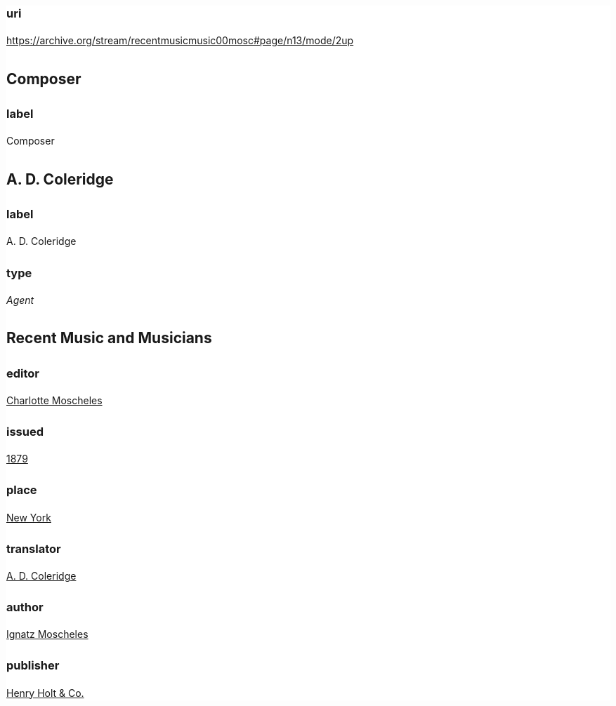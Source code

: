 ### uri


https://archive.org/stream/recentmusicmusic00mosc#page/n13/mode/2up

## Composer

### label


Composer

## A. D. Coleridge

### label


A. D. Coleridge

### type


*Agent*

## Recent Music and Musicians

### editor


[Charlotte Moscheles](#Charlotte-Moscheles)

### issued


[1879](#1879)

### place


[New York](#New-York)

### translator


[A. D. Coleridge](#A.-D.-Coleridge)

### author


[Ignatz Moscheles](#Ignatz-Moscheles)

### publisher


[Henry Holt & Co.](#Henry-Holt-&-Co.)
